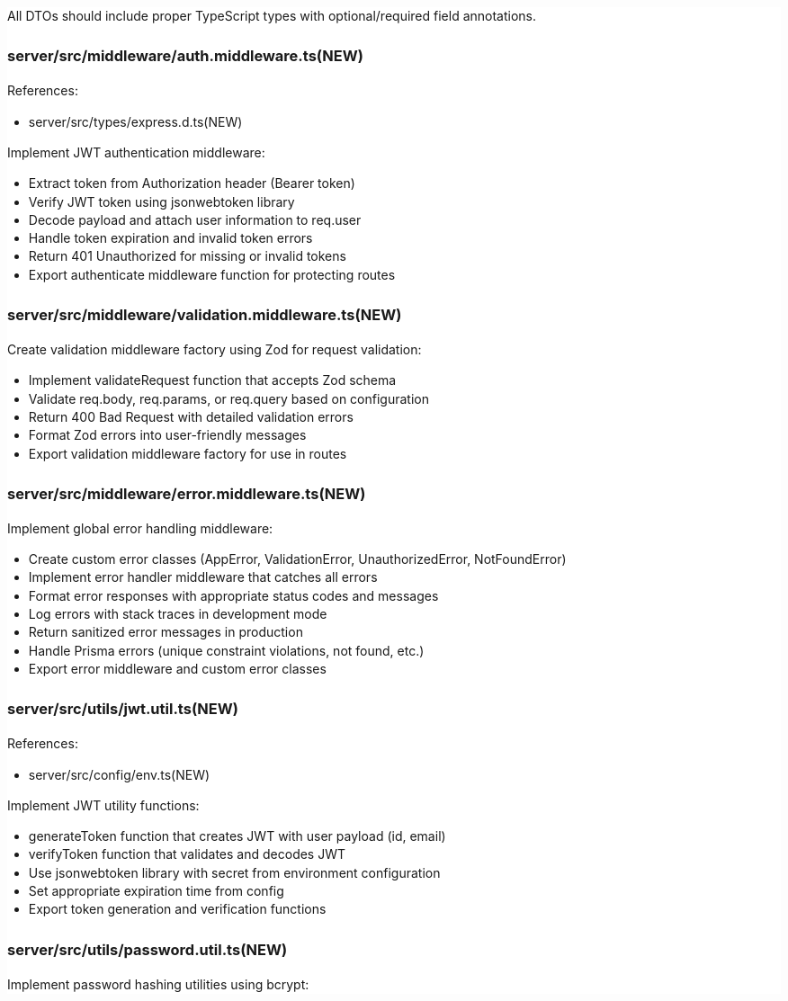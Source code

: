 All DTOs should include proper TypeScript types with optional/required field annotations.

### server/src/middleware/auth.middleware.ts(NEW)

References: 

- server/src/types/express.d.ts(NEW)

Implement JWT authentication middleware:

- Extract token from Authorization header (Bearer token)
- Verify JWT token using jsonwebtoken library
- Decode payload and attach user information to req.user
- Handle token expiration and invalid token errors
- Return 401 Unauthorized for missing or invalid tokens
- Export authenticate middleware function for protecting routes

### server/src/middleware/validation.middleware.ts(NEW)

Create validation middleware factory using Zod for request validation:

- Implement validateRequest function that accepts Zod schema
- Validate req.body, req.params, or req.query based on configuration
- Return 400 Bad Request with detailed validation errors
- Format Zod errors into user-friendly messages
- Export validation middleware factory for use in routes

### server/src/middleware/error.middleware.ts(NEW)

Implement global error handling middleware:

- Create custom error classes (AppError, ValidationError, UnauthorizedError, NotFoundError)
- Implement error handler middleware that catches all errors
- Format error responses with appropriate status codes and messages
- Log errors with stack traces in development mode
- Return sanitized error messages in production
- Handle Prisma errors (unique constraint violations, not found, etc.)
- Export error middleware and custom error classes

### server/src/utils/jwt.util.ts(NEW)

References: 

- server/src/config/env.ts(NEW)

Implement JWT utility functions:

- generateToken function that creates JWT with user payload (id, email)
- verifyToken function that validates and decodes JWT
- Use jsonwebtoken library with secret from environment configuration
- Set appropriate expiration time from config
- Export token generation and verification functions

### server/src/utils/password.util.ts(NEW)

Implement password hashing utilities using bcrypt:
